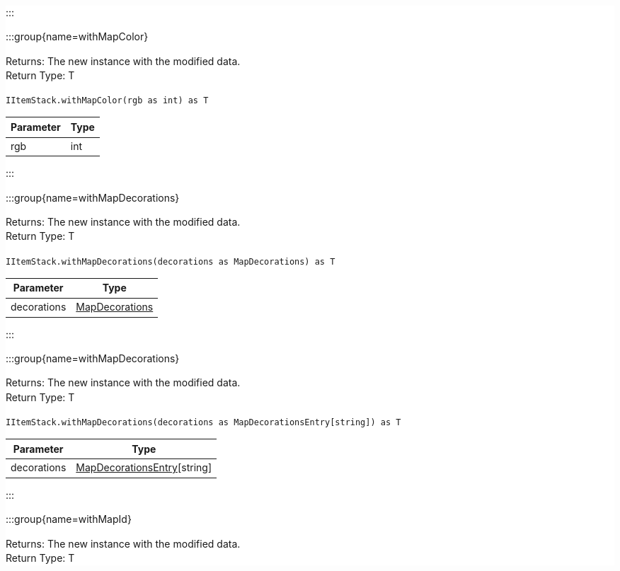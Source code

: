 
:::

:::group{name=withMapColor}



Returns: The new instance with the modified data.  
Return Type: T

```zenscript
IItemStack.withMapColor(rgb as int) as T
```

| Parameter | Type |
|-----------|------|
| rgb       | int  |


:::

:::group{name=withMapDecorations}



Returns: The new instance with the modified data.  
Return Type: T

```zenscript
IItemStack.withMapDecorations(decorations as MapDecorations) as T
```

|  Parameter  |                             Type                             |
|-------------|--------------------------------------------------------------|
| decorations | [MapDecorations](/vanilla/api/item/component/MapDecorations) |


:::

:::group{name=withMapDecorations}



Returns: The new instance with the modified data.  
Return Type: T

```zenscript
IItemStack.withMapDecorations(decorations as MapDecorationsEntry[string]) as T
```

|  Parameter  |                                      Type                                      |
|-------------|--------------------------------------------------------------------------------|
| decorations | [MapDecorationsEntry](/vanilla/api/item/component/MapDecorationsEntry)[string] |


:::

:::group{name=withMapId}



Returns: The new instance with the modified data.  
Return Type: T
